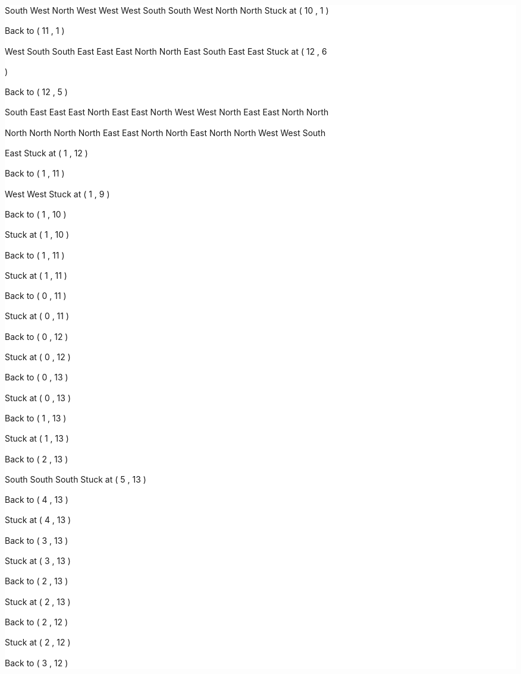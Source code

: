 South West North West West West South South West North North Stuck at ( 10 , 1 )

Back to ( 11 , 1 )

West South South East East East North North East South East East Stuck at ( 12 , 6

)

Back to ( 12 , 5 )

South East East East North East East North West West North East East North North

North North North North East East North North East North North West West South

East Stuck at ( 1 , 12 )

Back to ( 1 , 11 )

West West Stuck at ( 1 , 9 )

Back to ( 1 , 10 )

Stuck at ( 1 , 10 )

Back to ( 1 , 11 )

Stuck at ( 1 , 11 )

Back to ( 0 , 11 )

Stuck at ( 0 , 11 )

Back to ( 0 , 12 )

Stuck at ( 0 , 12 )

Back to ( 0 , 13 )

Stuck at ( 0 , 13 )

Back to ( 1 , 13 )

Stuck at ( 1 , 13 )

Back to ( 2 , 13 )

South South South Stuck at ( 5 , 13 )

Back to ( 4 , 13 )

Stuck at ( 4 , 13 )

Back to ( 3 , 13 )

Stuck at ( 3 , 13 )

Back to ( 2 , 13 )

Stuck at ( 2 , 13 )

Back to ( 2 , 12 )

Stuck at ( 2 , 12 )

Back to ( 3 , 12 )
